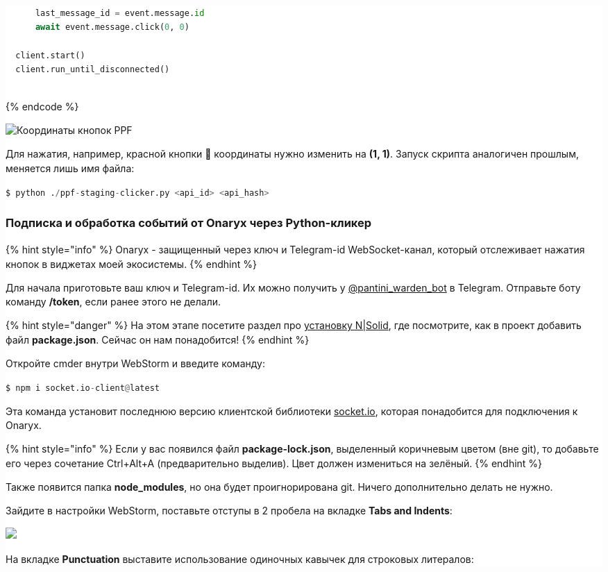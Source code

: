 ```python
      last_message_id = event.message.id
      await event.message.click(0, 0)

  client.start()
  client.run_until_disconnected()
  
```
{% endcode %}

![&#x41A;&#x43E;&#x43E;&#x440;&#x434;&#x438;&#x43D;&#x430;&#x442;&#x44B; &#x43A;&#x43D;&#x43E;&#x43F;&#x43E;&#x43A; PPF](../.gitbook/assets/image%20%28212%29.png)

Для нажатия, например, красной кнопки 🔴 координаты нужно изменить на **\(1, 1\)**. Запуск скрипта аналогичен прошлым, меняется лишь имя файла:

```python
$ python ./ppf-staging-clicker.py <api_id> <api_hash>
```

### Подписка и обработка событий от Onaryx через Python-кликер

{% hint style="info" %}
Onaryx - защищенный через ключ и Telegram-id WebSocket-канал, который отслеживает нажатия кнопок в виджетах моей экосистемы.
{% endhint %}

Для начала приготовьте ваш ключ и Telegram-id. Их можно получить у [@pantini\_warden\_bot](https://t.me/pantini_warden_bot) в Telegram. Отправьте боту команду **/token**, если ранее этого не делали.

{% hint style="danger" %}
На этом этапе посетите раздел про [установку N\|Solid](../caves/setting-up-nsolid.md), где посмотрите, как в проект добавить файл **package.json**. Сейчас он нам понадобится!
{% endhint %}

Откройте cmder внутри WebStorm и введите команду:

```python
$ npm i socket.io-client@latest
```

Эта команда установит последнюю версию клиентской библиотеки [socket.io](https://socket.io/), которая понадобится для подключения к Onaryx.

{% hint style="info" %}
Если у вас появился файл **package-lock.json**, выделенный коричневым цветом \(вне git\), то добавьте его через сочетание Ctrl+Alt+A \(предварительно выделив\). Цвет должен измениться на зелёный.
{% endhint %}

Также появится папка **node\_modules**, но она будет проигнорирована git. Ничего дополнительно делать не нужно.

Зайдите в настройки WebStorm, поставьте отступы в 2 пробела на вкладке **Tabs and Indents**:

![](../.gitbook/assets/image%20%28201%29.png)

На вкладке **Punctuation** выставите использование одиночных кавычек для строковых литералов:
